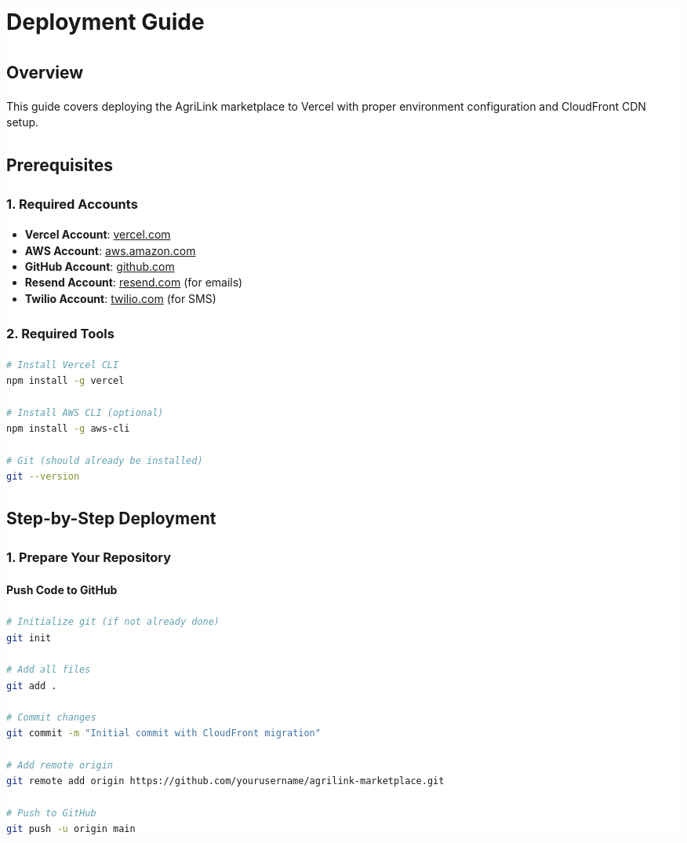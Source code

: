 # Deployment Guide

## Overview
This guide covers deploying the AgriLink marketplace to Vercel with proper environment configuration and CloudFront CDN setup.

## Prerequisites

### 1. Required Accounts
- **Vercel Account**: [vercel.com](https://vercel.com)
- **AWS Account**: [aws.amazon.com](https://aws.amazon.com)
- **GitHub Account**: [github.com](https://github.com)
- **Resend Account**: [resend.com](https://resend.com) (for emails)
- **Twilio Account**: [twilio.com](https://twilio.com) (for SMS)

### 2. Required Tools
```bash
# Install Vercel CLI
npm install -g vercel

# Install AWS CLI (optional)
npm install -g aws-cli

# Git (should already be installed)
git --version
```

## Step-by-Step Deployment

### 1. Prepare Your Repository

#### Push Code to GitHub
```bash
# Initialize git (if not already done)
git init

# Add all files
git add .

# Commit changes
git commit -m "Initial commit with CloudFront migration"

# Add remote origin
git remote add origin https://github.com/yourusername/agrilink-marketplace.git

# Push to GitHub
git push -u origin main
```
